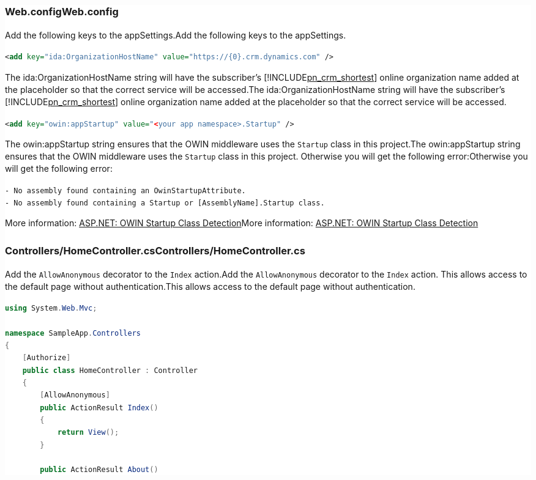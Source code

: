 <a name="bkmk_WebConfig"></a>

### <a name="webconfig"></a><span data-ttu-id="dc1d7-172">Web.config</span><span class="sxs-lookup"><span data-stu-id="dc1d7-172">Web.config</span></span> 

 <span data-ttu-id="dc1d7-173">Add the following keys to the appSettings.</span><span class="sxs-lookup"><span data-stu-id="dc1d7-173">Add the following keys to the appSettings.</span></span>  
  
```xml  
<add key="ida:OrganizationHostName" value="https://{0}.crm.dynamics.com" />   
```  
  
 <span data-ttu-id="dc1d7-174">The ida:OrganizationHostName string will have the subscriber’s [!INCLUDE[pn_crm_shortest](../includes/pn-crm-shortest.md)] online organization name added at the placeholder so that the correct service will be accessed.</span><span class="sxs-lookup"><span data-stu-id="dc1d7-174">The ida:OrganizationHostName string will have the subscriber’s [!INCLUDE[pn_crm_shortest](../includes/pn-crm-shortest.md)] online organization name added at the placeholder so that the correct service will be accessed.</span></span>  
  
```xml  
<add key="owin:appStartup" value="<your app namespace>.Startup" />  
```  
  
 <span data-ttu-id="dc1d7-175">The owin:appStartup string ensures that the OWIN middleware uses the `Startup` class in this project.</span><span class="sxs-lookup"><span data-stu-id="dc1d7-175">The owin:appStartup string ensures that the OWIN middleware uses the `Startup` class in this project.</span></span> <span data-ttu-id="dc1d7-176">Otherwise you will get the following error:</span><span class="sxs-lookup"><span data-stu-id="dc1d7-176">Otherwise you will get the following error:</span></span>  
  
```ms-dos
- No assembly found containing an OwinStartupAttribute.  
- No assembly found containing a Startup or [AssemblyName].Startup class.  
```  
  
 <span data-ttu-id="dc1d7-177">More information: [ASP.NET: OWIN Startup Class Detection](https://www.asp.net/aspnet/overview/owin-and-katana/owin-startup-class-detection)</span><span class="sxs-lookup"><span data-stu-id="dc1d7-177">More information: [ASP.NET: OWIN Startup Class Detection](https://www.asp.net/aspnet/overview/owin-and-katana/owin-startup-class-detection)</span></span>  
  
<a name="bkmk_HomeController"></a>

### <a name="controllershomecontrollercs"></a><span data-ttu-id="dc1d7-178">Controllers/HomeController.cs</span><span class="sxs-lookup"><span data-stu-id="dc1d7-178">Controllers/HomeController.cs</span></span>

 <span data-ttu-id="dc1d7-179">Add the `AllowAnonymous` decorator to the `Index` action.</span><span class="sxs-lookup"><span data-stu-id="dc1d7-179">Add the `AllowAnonymous` decorator to the `Index` action.</span></span> <span data-ttu-id="dc1d7-180">This allows access to the default page without authentication.</span><span class="sxs-lookup"><span data-stu-id="dc1d7-180">This allows access to the default page without authentication.</span></span>  
  
```csharp  
using System.Web.Mvc;  
  
namespace SampleApp.Controllers  
{  
    [Authorize]  
    public class HomeController : Controller  
    {  
        [AllowAnonymous]  
        public ActionResult Index()  
        {  
            return View();  
        }  
  
        public ActionResult About()  
```